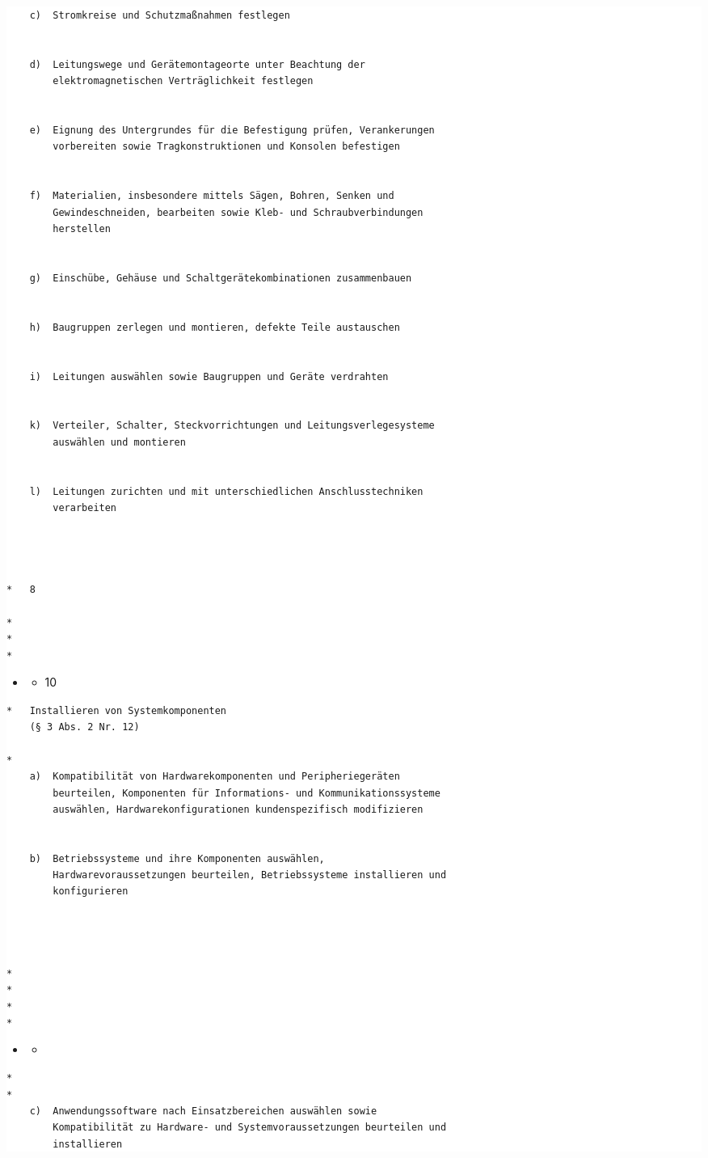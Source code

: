         c)  Stromkreise und Schutzmaßnahmen festlegen


        d)  Leitungswege und Gerätemontageorte unter Beachtung der
            elektromagnetischen Verträglichkeit festlegen


        e)  Eignung des Untergrundes für die Befestigung prüfen, Verankerungen
            vorbereiten sowie Tragkonstruktionen und Konsolen befestigen


        f)  Materialien, insbesondere mittels Sägen, Bohren, Senken und
            Gewindeschneiden, bearbeiten sowie Kleb- und Schraubverbindungen
            herstellen


        g)  Einschübe, Gehäuse und Schaltgerätekombinationen zusammenbauen


        h)  Baugruppen zerlegen und montieren, defekte Teile austauschen


        i)  Leitungen auswählen sowie Baugruppen und Geräte verdrahten


        k)  Verteiler, Schalter, Steckvorrichtungen und Leitungsverlegesysteme
            auswählen und montieren


        l)  Leitungen zurichten und mit unterschiedlichen Anschlusstechniken
            verarbeiten




    *   8

    *
    *
    *

*    *   10

    *   Installieren von Systemkomponenten
        (§ 3 Abs. 2 Nr. 12)

    *
        a)  Kompatibilität von Hardwarekomponenten und Peripheriegeräten
            beurteilen, Komponenten für Informations- und Kommunikationssysteme
            auswählen, Hardwarekonfigurationen kundenspezifisch modifizieren


        b)  Betriebssysteme und ihre Komponenten auswählen,
            Hardwarevoraussetzungen beurteilen, Betriebssysteme installieren und
            konfigurieren




    *
    *
    *
    *

*    *
    *
    *
        c)  Anwendungssoftware nach Einsatzbereichen auswählen sowie
            Kompatibilität zu Hardware- und Systemvoraussetzungen beurteilen und
            installieren
